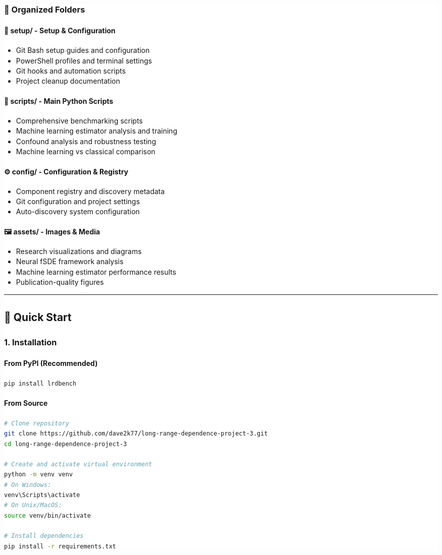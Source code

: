 ### **📁 Organized Folders**

#### **🔧 setup/ - Setup & Configuration**
- Git Bash setup guides and configuration
- PowerShell profiles and terminal settings
- Git hooks and automation scripts
- Project cleanup documentation

#### **🐍 scripts/ - Main Python Scripts**
- Comprehensive benchmarking scripts
- Machine learning estimator analysis and training
- Confound analysis and robustness testing
- Machine learning vs classical comparison

#### **⚙️ config/ - Configuration & Registry**
- Component registry and discovery metadata
- Git configuration and project settings
- Auto-discovery system configuration

#### **🖼️ assets/ - Images & Media**
- Research visualizations and diagrams
- Neural fSDE framework analysis
- Machine learning estimator performance results
- Publication-quality figures

---

## 🚀 **Quick Start**

### **1. Installation**

#### **From PyPI (Recommended)**
```bash
pip install lrdbench
```

#### **From Source**
```bash
# Clone repository
git clone https://github.com/dave2k77/long-range-dependence-project-3.git
cd long-range-dependence-project-3

# Create and activate virtual environment
python -m venv venv
# On Windows:
venv\Scripts\activate
# On Unix/MacOS:
source venv/bin/activate

# Install dependencies
pip install -r requirements.txt
```
